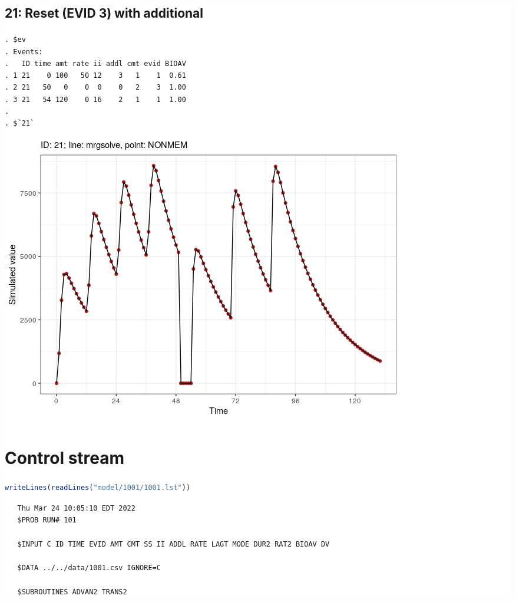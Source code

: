 ## 21: Reset (EVID 3) with additional

    . $ev
    . Events:
    .   ID time amt rate ii addl cmt evid BIOAV
    . 1 21    0 100   50 12    3   1    1  0.61
    . 2 21   50   0    0  0    0   2    3  1.00
    . 3 21   54 120    0 16    2   1    1  1.00
    . 
    . $`21`

![](img/nmtest7-unnamed-chunk-63-1.png)

# Control stream

``` r
writeLines(readLines("model/1001/1001.lst"))
```

       Thu Mar 24 10:05:10 EDT 2022
       $PROB RUN# 101
       
       $INPUT C ID TIME EVID AMT CMT SS II ADDL RATE LAGT MODE DUR2 RAT2 BIOAV DV
       
       $DATA ../../data/1001.csv IGNORE=C
       
       $SUBROUTINES ADVAN2 TRANS2
       